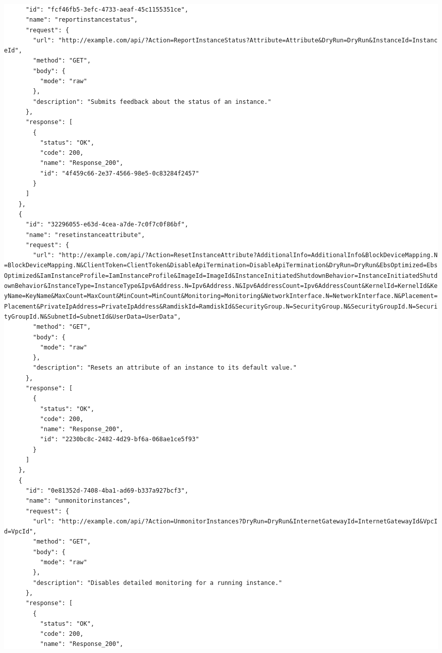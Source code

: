           "id": "fcf46fb5-3efc-4733-aeaf-45c1155351ce",
          "name": "reportinstancestatus",
          "request": {
            "url": "http://example.com/api/?Action=ReportInstanceStatus?Attribute=Attribute&DryRun=DryRun&InstanceId=InstanceId",
            "method": "GET",
            "body": {
              "mode": "raw"
            },
            "description": "Submits feedback about the status of an instance."
          },
          "response": [
            {
              "status": "OK",
              "code": 200,
              "name": "Response_200",
              "id": "4f459c66-2e37-4566-98e5-0c83284f2457"
            }
          ]
        },
        {
          "id": "32296055-e63d-4cea-a7de-7c0f7c0f86bf",
          "name": "resetinstanceattribute",
          "request": {
            "url": "http://example.com/api/?Action=ResetInstanceAttribute?AdditionalInfo=AdditionalInfo&BlockDeviceMapping.N=BlockDeviceMapping.N&ClientToken=ClientToken&DisableApiTermination=DisableApiTermination&DryRun=DryRun&EbsOptimized=EbsOptimized&IamInstanceProfile=IamInstanceProfile&ImageId=ImageId&InstanceInitiatedShutdownBehavior=InstanceInitiatedShutdownBehavior&InstanceType=InstanceType&Ipv6Address.N=Ipv6Address.N&Ipv6AddressCount=Ipv6AddressCount&KernelId=KernelId&KeyName=KeyName&MaxCount=MaxCount&MinCount=MinCount&Monitoring=Monitoring&NetworkInterface.N=NetworkInterface.N&Placement=Placement&PrivateIpAddress=PrivateIpAddress&RamdiskId=RamdiskId&SecurityGroup.N=SecurityGroup.N&SecurityGroupId.N=SecurityGroupId.N&SubnetId=SubnetId&UserData=UserData",
            "method": "GET",
            "body": {
              "mode": "raw"
            },
            "description": "Resets an attribute of an instance to its default value."
          },
          "response": [
            {
              "status": "OK",
              "code": 200,
              "name": "Response_200",
              "id": "2230bc8c-2482-4d29-bf6a-068ae1ce5f93"
            }
          ]
        },
        {
          "id": "0e81352d-7408-4ba1-ad69-b337a927bcf3",
          "name": "unmonitorinstances",
          "request": {
            "url": "http://example.com/api/?Action=UnmonitorInstances?DryRun=DryRun&InternetGatewayId=InternetGatewayId&VpcId=VpcId",
            "method": "GET",
            "body": {
              "mode": "raw"
            },
            "description": "Disables detailed monitoring for a running instance."
          },
          "response": [
            {
              "status": "OK",
              "code": 200,
              "name": "Response_200",